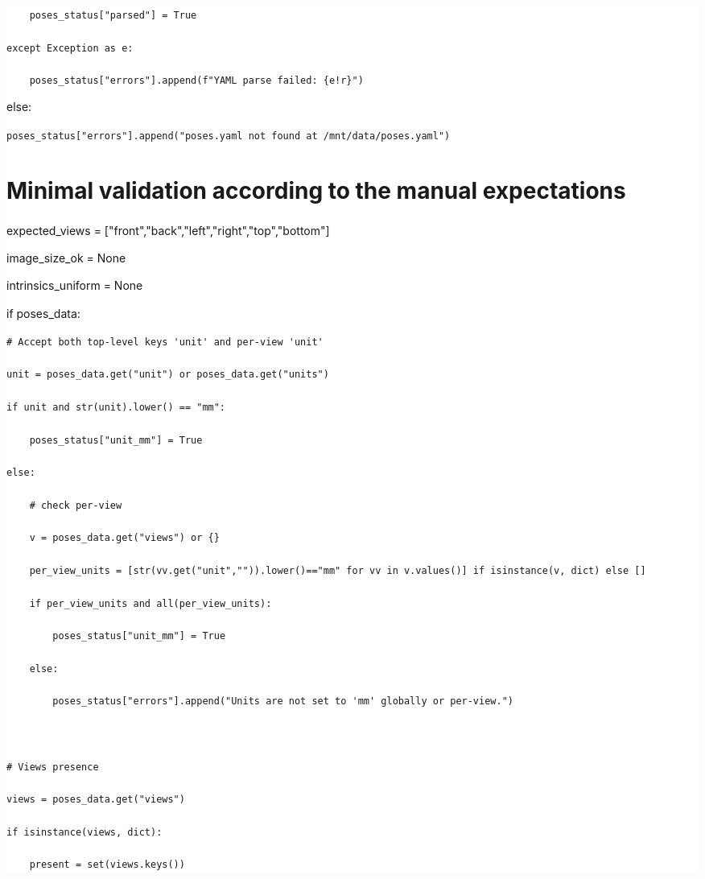         poses_status["parsed"] = True

    except Exception as e:

        poses_status["errors"].append(f"YAML parse failed: {e!r}")

else:

    poses_status["errors"].append("poses.yaml not found at /mnt/data/poses.yaml")



# Minimal validation according to the manual expectations

expected_views = ["front","back","left","right","top","bottom"]

image_size_ok = None

intrinsics_uniform = None



if poses_data:

    # Accept both top-level keys 'unit' and per-view 'unit'

    unit = poses_data.get("unit") or poses_data.get("units")

    if unit and str(unit).lower() == "mm":

        poses_status["unit_mm"] = True

    else:

        # check per-view

        v = poses_data.get("views") or {}

        per_view_units = [str(vv.get("unit","")).lower()=="mm" for vv in v.values()] if isinstance(v, dict) else []

        if per_view_units and all(per_view_units):

            poses_status["unit_mm"] = True

        else:

            poses_status["errors"].append("Units are not set to 'mm' globally or per-view.")

    

    # Views presence

    views = poses_data.get("views")

    if isinstance(views, dict):

        present = set(views.keys())
